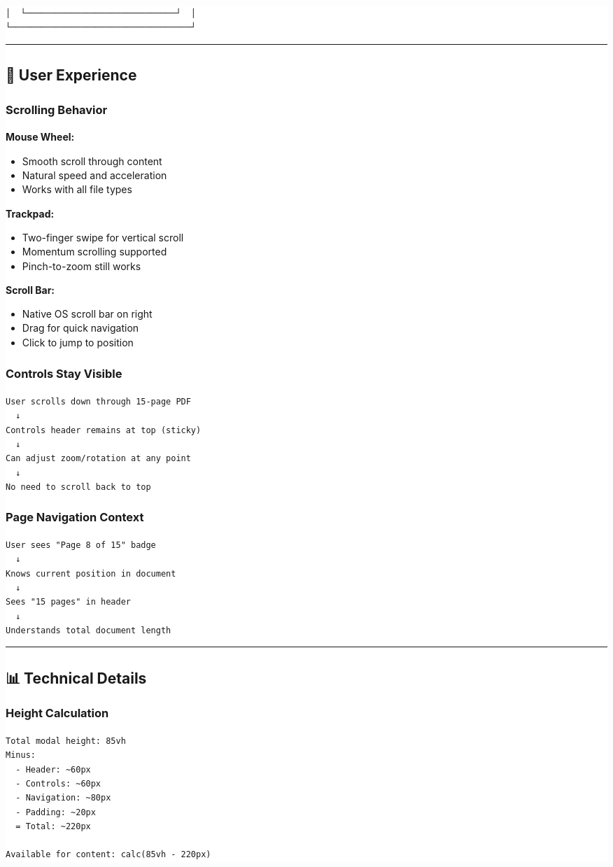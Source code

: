 ```
│  └──────────────────────────────┘  │
└────────────────────────────────────┘
```

---

## 🔄 User Experience

### **Scrolling Behavior**

**Mouse Wheel:**
- Smooth scroll through content
- Natural speed and acceleration
- Works with all file types

**Trackpad:**
- Two-finger swipe for vertical scroll
- Momentum scrolling supported
- Pinch-to-zoom still works

**Scroll Bar:**
- Native OS scroll bar on right
- Drag for quick navigation
- Click to jump to position

### **Controls Stay Visible**
```
User scrolls down through 15-page PDF
  ↓
Controls header remains at top (sticky)
  ↓
Can adjust zoom/rotation at any point
  ↓
No need to scroll back to top
```

### **Page Navigation Context**
```
User sees "Page 8 of 15" badge
  ↓
Knows current position in document
  ↓
Sees "15 pages" in header
  ↓
Understands total document length
```

---

## 📊 Technical Details

### **Height Calculation**
```
Total modal height: 85vh
Minus:
  - Header: ~60px
  - Controls: ~60px
  - Navigation: ~80px
  - Padding: ~20px
  = Total: ~220px

Available for content: calc(85vh - 220px)
```
